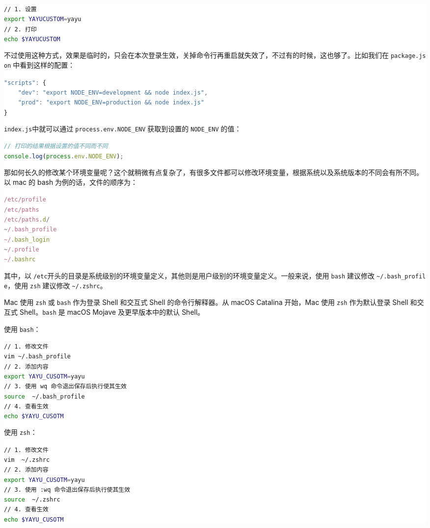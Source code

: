 ```bash
// 1. 设置
export YAYUCUSTOM=yayu
// 2. 打印
echo $YAYUCUSTOM
```

不过使用这种方式，效果是临时的，只会在本次登录生效，关掉命令行再重启就失效了，不过有的时候，这也够了。比如我们在 `package.json` 中看到这样的配置：

```js
"scripts": {
    "dev": "export NODE_ENV=development && node index.js",
    "prod": "export NODE_ENV=production && node index.js"
}
```

`index.js`中就可以通过 `process.env.NODE_ENV` 获取到设置的 `NODE_ENV` 的值：

```js
// 打印的结果根据设置的值不同而不同
console.log(process.env.NODE_ENV);
```

那如何长久的修改某个环境变量呢？这个就稍微有点复杂了，有很多文件都可以修改环境变量，根据系统以及系统版本的不同会有所不同。以 mac 的 bash 为例的话，文件的顺序为：

```js
/etc/profile
/etc/paths
/etc/paths.d/
~/.bash_profile
~/.bash_login
~/.profile
~/.bashrc
```

其中，以 `/etc`开头的目录是系统级别的环境变量定义，其他则是用户级别的环境变量定义。一般来说，使用 `bash` 建议修改 `~/.bash_profile`，使用 `zsh` 建议修改 `~/.zshrc`。

Mac 使用 `zsh` 或 `bash` 作为登录 Shell 和交互式 Shell 的命令行解释器。从 macOS Catalina 开始，Mac 使用 `zsh` 作为默认登录 Shell 和交互式 Shell。`bash` 是 macOS Mojave 及更早版本中的默认 Shell。

使用 `bash`：

```bash
// 1. 修改文件
vim ~/.bash_profile
// 2. 添加内容
export YAYU_CUSOTM=yayu
// 3. 使用 wq 命令退出保存后执行使其生效
source  ~/.bash_profile
// 4. 查看生效
echo $YAYU_CUSOTM
```

使用 `zsh`：

```bash
// 1. 修改文件
vim  ~/.zshrc
// 2. 添加内容
export YAYU_CUSOTM=yayu
// 3. 使用 :wq 命令退出保存后执行使其生效
source  ~/.zshrc
// 4. 查看生效
echo $YAYU_CUSOTM
```
